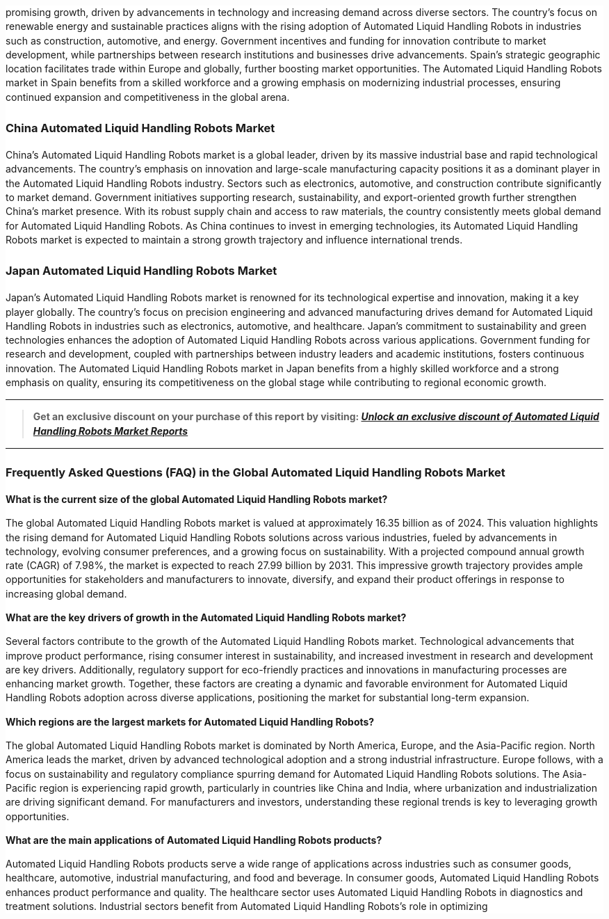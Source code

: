 promising growth, driven by advancements in technology and increasing demand across diverse sectors. The country&rsquo;s focus on renewable energy and sustainable practices aligns with the rising adoption of Automated Liquid Handling Robots in industries such as construction, automotive, and energy. Government incentives and funding for innovation contribute to market development, while partnerships between research institutions and businesses drive advancements. Spain&rsquo;s strategic geographic location facilitates trade within Europe and globally, further boosting market opportunities. The Automated Liquid Handling Robots market in Spain benefits from a skilled workforce and a growing emphasis on modernizing industrial processes, ensuring continued expansion and competitiveness in the global arena.</p><h3>China Automated Liquid Handling Robots Market</h3><p>China&rsquo;s Automated Liquid Handling Robots market is a global leader, driven by its massive industrial base and rapid technological advancements. The country&rsquo;s emphasis on innovation and large-scale manufacturing capacity positions it as a dominant player in the Automated Liquid Handling Robots industry. Sectors such as electronics, automotive, and construction contribute significantly to market demand. Government initiatives supporting research, sustainability, and export-oriented growth further strengthen China&rsquo;s market presence. With its robust supply chain and access to raw materials, the country consistently meets global demand for Automated Liquid Handling Robots. As China continues to invest in emerging technologies, its Automated Liquid Handling Robots market is expected to maintain a strong growth trajectory and influence international trends.</p><h3>Japan Automated Liquid Handling Robots Market</h3><p>Japan&rsquo;s Automated Liquid Handling Robots market is renowned for its technological expertise and innovation, making it a key player globally. The country&rsquo;s focus on precision engineering and advanced manufacturing drives demand for Automated Liquid Handling Robots in industries such as electronics, automotive, and healthcare. Japan&rsquo;s commitment to sustainability and green technologies enhances the adoption of Automated Liquid Handling Robots across various applications. Government funding for research and development, coupled with partnerships between industry leaders and academic institutions, fosters continuous innovation. The Automated Liquid Handling Robots market in Japan benefits from a highly skilled workforce and a strong emphasis on quality, ensuring its competitiveness on the global stage while contributing to regional economic growth.</p><hr /><blockquote><p><strong>Get an exclusive discount on your purchase of this report by visiting: <em><a href="://marketresearchpulse.com/ask-for-discount/77477?utm_source=Github&amp;utm_medium=029">Unlock an exclusive discount of Automated Liquid Handling Robots Market Reports</a></em>&nbsp;</strong></p></blockquote><hr /><h3>Frequently Asked Questions (FAQ) in the Global Automated Liquid Handling Robots Market</h3><p><strong>What is the current size of the global Automated Liquid Handling Robots market?</strong></p><p>The global Automated Liquid Handling Robots market is valued at approximately 16.35 billion as of 2024. This valuation highlights the rising demand for Automated Liquid Handling Robots solutions across various industries, fueled by advancements in technology, evolving consumer preferences, and a growing focus on sustainability. With a projected compound annual growth rate (CAGR) of 7.98%, the market is expected to reach 27.99 billion by 2031. This impressive growth trajectory provides ample opportunities for stakeholders and manufacturers to innovate, diversify, and expand their product offerings in response to increasing global demand.</p><p><strong>What are the key drivers of growth in the Automated Liquid Handling Robots market?</strong></p><p>Several factors contribute to the growth of the Automated Liquid Handling Robots market. Technological advancements that improve product performance, rising consumer interest in sustainability, and increased investment in research and development are key drivers. Additionally, regulatory support for eco-friendly practices and innovations in manufacturing processes are enhancing market growth. Together, these factors are creating a dynamic and favorable environment for Automated Liquid Handling Robots adoption across diverse applications, positioning the market for substantial long-term expansion.</p><p><strong>Which regions are the largest markets for Automated Liquid Handling Robots?</strong></p><p>The global Automated Liquid Handling Robots market is dominated by North America, Europe, and the Asia-Pacific region. North America leads the market, driven by advanced technological adoption and a strong industrial infrastructure. Europe follows, with a focus on sustainability and regulatory compliance spurring demand for Automated Liquid Handling Robots solutions. The Asia-Pacific region is experiencing rapid growth, particularly in countries like China and India, where urbanization and industrialization are driving significant demand. For manufacturers and investors, understanding these regional trends is key to leveraging growth opportunities.</p><p><strong>What are the main applications of Automated Liquid Handling Robots products?</strong></p><p>Automated Liquid Handling Robots products serve a wide range of applications across industries such as consumer goods, healthcare, automotive, industrial manufacturing, and food and beverage. In consumer goods, Automated Liquid Handling Robots enhances product performance and quality. The healthcare sector uses Automated Liquid Handling Robots in diagnostics and treatment solutions. Industrial sectors benefit from Automated Liquid Handling Robots&rsquo;s role in optimizing